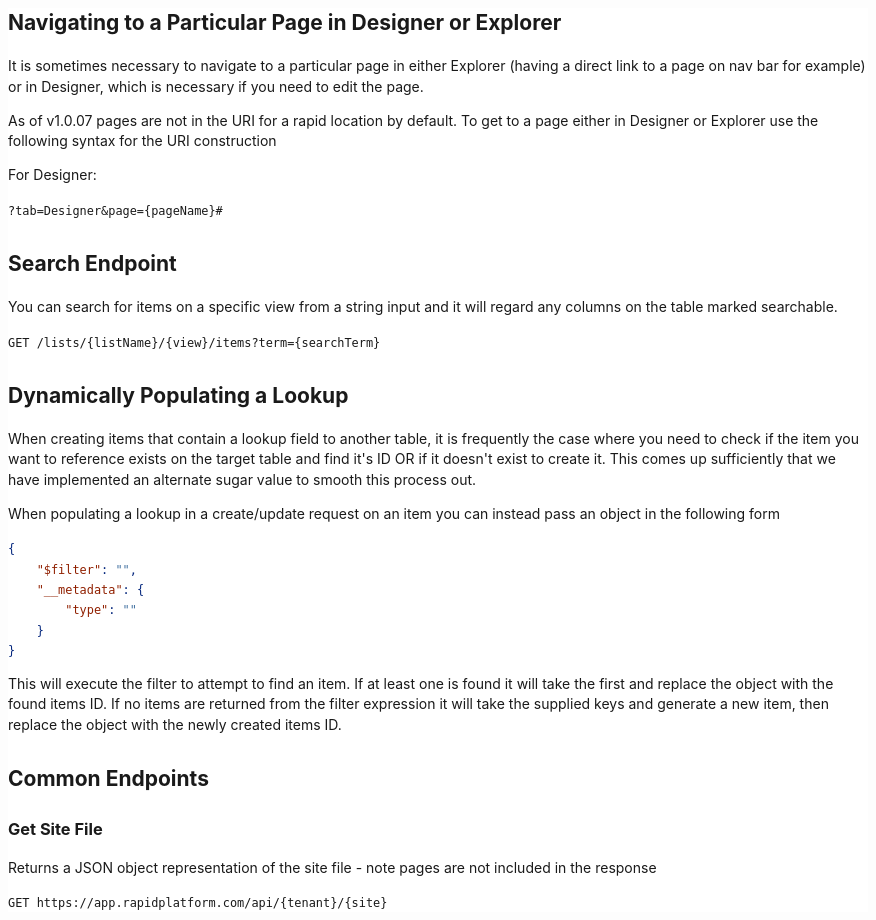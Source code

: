 ## Navigating to a Particular Page in Designer or Explorer

It is sometimes necessary to navigate to a particular page in either Explorer (having a direct link to a page on nav bar for example) or in Designer, which is necessary if you need to edit the page.

As of v1.0.07 pages are not in the URI for a rapid location by default. To get to a page either in Designer or Explorer use the following syntax for the URI construction

For Designer:

```
?tab=Designer&page={pageName}#
```

## Search Endpoint

You can search for items on a specific view from a string input and it will regard any columns on the table marked searchable.

```
GET /lists/{listName}/{view}/items?term={searchTerm}
```

## Dynamically Populating a Lookup

When creating items that contain a lookup field to another table, it is frequently the case where you need to check if the item you want to reference exists on the target table and find it's ID OR if it doesn't exist to create it. This comes up sufficiently that we have implemented an alternate sugar value to smooth this process out.

When populating a lookup in a create/update request on an item you can instead pass an object in the following form

```JSON
{
    "$filter": "",
    "__metadata": {
        "type": ""
    }
}
```

This will execute the filter to attempt to find an item. If at least one is found it will take the first and replace the object with the found items ID. If no items are returned from the filter expression it will take the supplied keys and generate a new item, then replace the object with the newly created items ID.

## Common Endpoints

### Get Site File

Returns a JSON object representation of the site file - note pages are not included in the response

```
GET https://app.rapidplatform.com/api/{tenant}/{site}
```
